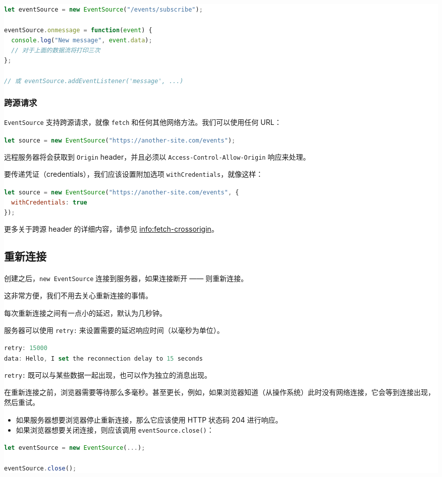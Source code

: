 ```js
let eventSource = new EventSource("/events/subscribe");

eventSource.onmessage = function(event) {
  console.log("New message", event.data);
  // 对于上面的数据流将打印三次
};

// 或 eventSource.addEventListener('message', ...)
```

### 跨源请求

`EventSource` 支持跨源请求，就像 `fetch` 和任何其他网络方法。我们可以使用任何 URL：

```js
let source = new EventSource("https://another-site.com/events");
```

远程服务器将会获取到 `Origin` header，并且必须以 `Access-Control-Allow-Origin` 响应来处理。

要传递凭证（credentials），我们应该设置附加选项 `withCredentials`，就像这样：

```js
let source = new EventSource("https://another-site.com/events", {
  withCredentials: true
});
```

更多关于跨源 header 的详细内容，请参见 <info:fetch-crossorigin>。


## 重新连接

创建之后，`new EventSource` 连接到服务器，如果连接断开 —— 则重新连接。

这非常方便，我们不用去关心重新连接的事情。

每次重新连接之间有一点小的延迟，默认为几秒钟。

服务器可以使用 `retry:` 来设置需要的延迟响应时间（以毫秒为单位）。

```js
retry: 15000
data: Hello, I set the reconnection delay to 15 seconds
```

`retry:` 既可以与某些数据一起出现，也可以作为独立的消息出现。

在重新连接之前，浏览器需要等待那么多毫秒。甚至更长，例如，如果浏览器知道（从操作系统）此时没有网络连接，它会等到连接出现，然后重试。

- 如果服务器想要浏览器停止重新连接，那么它应该使用 HTTP 状态码 204 进行响应。
- 如果浏览器想要关闭连接，则应该调用 `eventSource.close()`：

```js
let eventSource = new EventSource(...);

eventSource.close();
```
